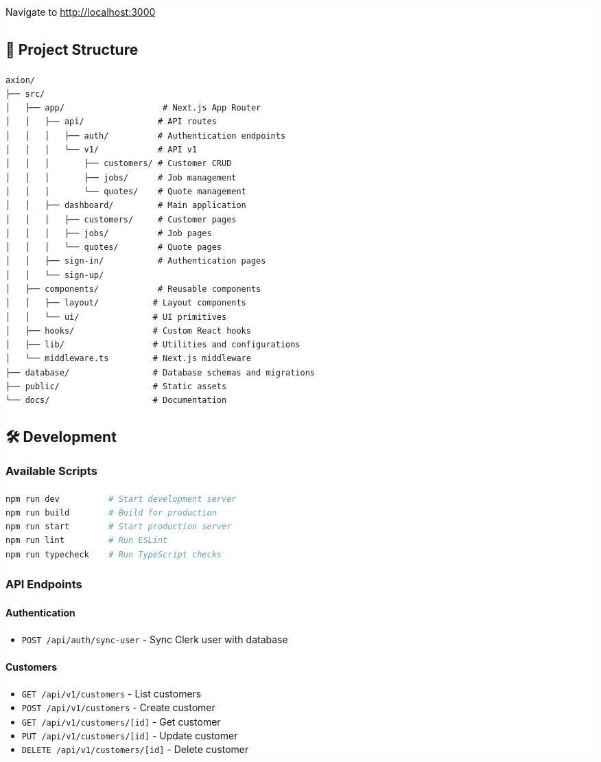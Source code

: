    Navigate to [http://localhost:3000](http://localhost:3000)

## 📁 Project Structure

```
axion/
├── src/
│   ├── app/                    # Next.js App Router
│   │   ├── api/               # API routes
│   │   │   ├── auth/          # Authentication endpoints
│   │   │   └── v1/            # API v1
│   │   │       ├── customers/ # Customer CRUD
│   │   │       ├── jobs/      # Job management
│   │   │       └── quotes/    # Quote management
│   │   ├── dashboard/         # Main application
│   │   │   ├── customers/     # Customer pages
│   │   │   ├── jobs/          # Job pages
│   │   │   └── quotes/        # Quote pages
│   │   ├── sign-in/           # Authentication pages
│   │   └── sign-up/
│   ├── components/            # Reusable components
│   │   ├── layout/           # Layout components
│   │   └── ui/               # UI primitives
│   ├── hooks/                # Custom React hooks
│   ├── lib/                  # Utilities and configurations
│   └── middleware.ts         # Next.js middleware
├── database/                 # Database schemas and migrations
├── public/                   # Static assets
└── docs/                     # Documentation
```

## 🛠️ Development

### Available Scripts

```bash
npm run dev          # Start development server
npm run build        # Build for production
npm run start        # Start production server
npm run lint         # Run ESLint
npm run typecheck    # Run TypeScript checks
```

### API Endpoints

#### Authentication
- `POST /api/auth/sync-user` - Sync Clerk user with database

#### Customers
- `GET /api/v1/customers` - List customers
- `POST /api/v1/customers` - Create customer
- `GET /api/v1/customers/[id]` - Get customer
- `PUT /api/v1/customers/[id]` - Update customer
- `DELETE /api/v1/customers/[id]` - Delete customer
